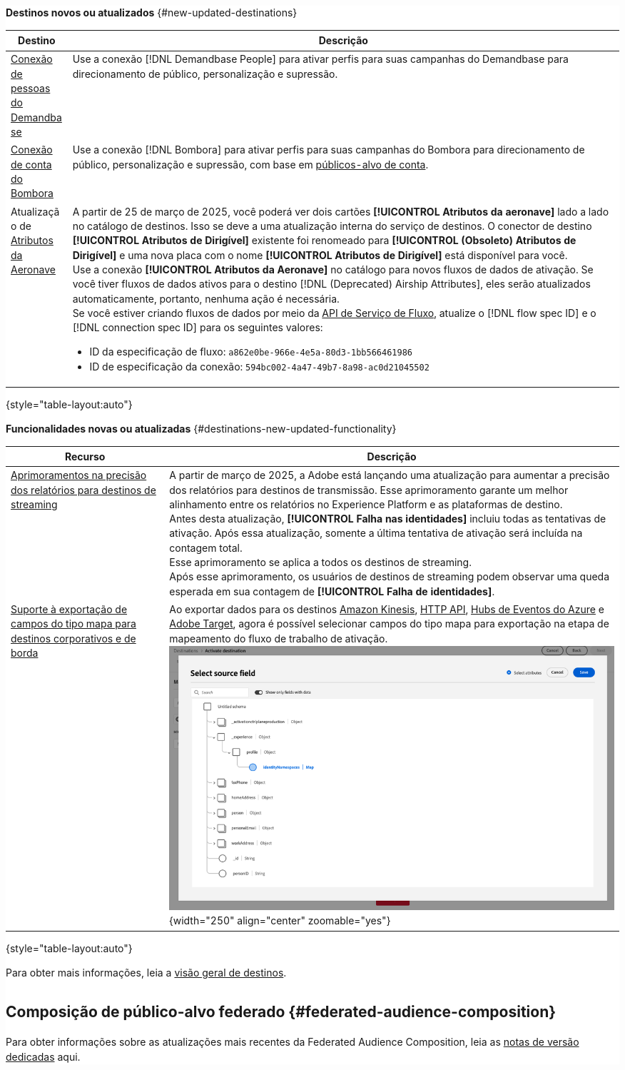 **Destinos novos ou atualizados** {#new-updated-destinations}

| Destino | Descrição |
| --- | --- |
| [Conexão de pessoas do Demandbase](/help/destinations/catalog/advertising/demandbase-people.md) | Use a conexão [!DNL Demandbase People] para ativar perfis para suas campanhas do Demandbase para direcionamento de público, personalização e supressão. |
| [Conexão de conta do Bombora](/help/destinations/catalog/advertising/bombora.md) | Use a conexão [!DNL Bombora] para ativar perfis para suas campanhas do Bombora para direcionamento de público, personalização e supressão, com base em [públicos-alvo de conta](/help/segmentation/types/account-audiences.md). |
| Atualização de [Atributos da Aeronave](/help/destinations/catalog/mobile-engagement/airship-attributes.md) | A partir de 25 de março de 2025, você poderá ver dois cartões **[!UICONTROL Atributos da aeronave]** lado a lado no catálogo de destinos. Isso se deve a uma atualização interna do serviço de destinos. O conector de destino **[!UICONTROL Atributos de Dirigível]** existente foi renomeado para **[!UICONTROL (Obsoleto) Atributos de Dirigível]** e uma nova placa com o nome **[!UICONTROL Atributos de Dirigível]** está disponível para você. <br> Use a conexão **[!UICONTROL Atributos da Aeronave]** no catálogo para novos fluxos de dados de ativação. Se você tiver fluxos de dados ativos para o destino [!DNL (Deprecated) Airship Attributes], eles serão atualizados automaticamente, portanto, nenhuma ação é necessária. <br> Se você estiver criando fluxos de dados por meio da [API de Serviço de Fluxo](https://developer.adobe.com/experience-platform-apis/references/destinations/), atualize o [!DNL flow spec ID] e o [!DNL connection spec ID] para os seguintes valores: <ul><li> ID da especificação de fluxo: `a862e0be-966e-4e5a-80d3-1bb566461986`</li><li> ID de especificação da conexão: `594bc002-4a47-49b7-8a98-ac0d21045502`</li> </ul> |

{style="table-layout:auto"}

**Funcionalidades novas ou atualizadas** {#destinations-new-updated-functionality}

| Recurso | Descrição |
| --- | --- |
| [Aprimoramentos na precisão dos relatórios para destinos de streaming](../../dataflows/ui/monitor-destinations.md) | A partir de março de 2025, a Adobe está lançando uma atualização para aumentar a precisão dos relatórios para destinos de transmissão. Esse aprimoramento garante um melhor alinhamento entre os relatórios no Experience Platform e as plataformas de destino. <br> Antes desta atualização, **[!UICONTROL Falha nas identidades]** incluiu todas as tentativas de ativação. Após essa atualização, somente a última tentativa de ativação será incluída na contagem total. <br> Esse aprimoramento se aplica a todos os destinos de streaming. <br> Após esse aprimoramento, os usuários de destinos de streaming podem observar uma queda esperada em sua contagem de **[!UICONTROL Falha de identidades]**. |
| [Suporte à exportação de campos do tipo mapa para destinos corporativos e de borda](/help/destinations/ui/export-arrays-maps-objects.md) | Ao exportar dados para os destinos [Amazon Kinesis](/help/destinations/catalog/cloud-storage/amazon-kinesis.md), [HTTP API](/help/destinations/catalog/streaming/http-destination.md), [Hubs de Eventos do Azure](/help/destinations/catalog/cloud-storage/azure-event-hubs.md) e [Adobe Target](/help/destinations/catalog/personalization/adobe-target-connection.md), agora é possível selecionar campos do tipo mapa para exportação na etapa de mapeamento do fluxo de trabalho de ativação. <br> ![Exportar campo do tipo mapa para destino da empresa.](../2025/assets/march/export-map.png "Exportar campo do tipo mapa para destino da empresa."){width="250" align="center" zoomable="yes"} |

{style="table-layout:auto"}

Para obter mais informações, leia a [visão geral de destinos](../../destinations/home.md).

## Composição de público-alvo federado {#federated-audience-composition}

Para obter informações sobre as atualizações mais recentes da Federated Audience Composition, leia as [notas de versão dedicadas](https://experienceleague.adobe.com/pt-br/docs/federated-audience-composition/using/release-notes) aqui.

